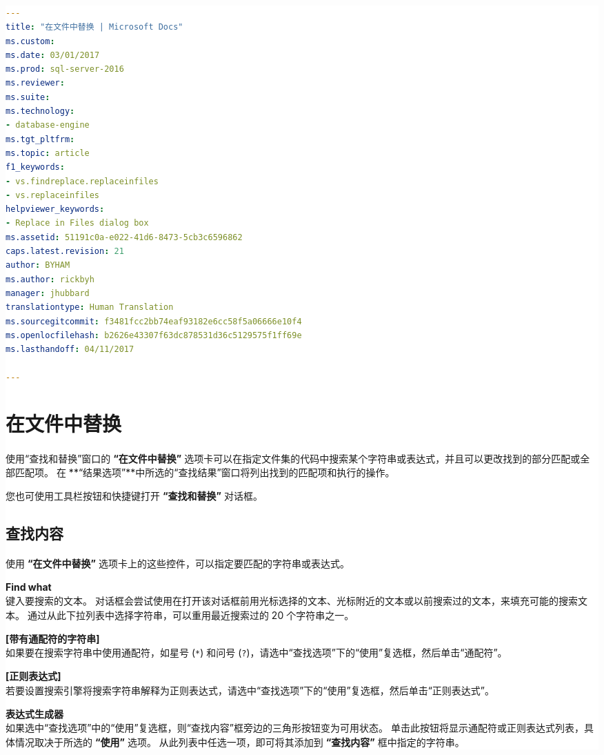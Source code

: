 ```yaml
---
title: "在文件中替换 | Microsoft Docs"
ms.custom: 
ms.date: 03/01/2017
ms.prod: sql-server-2016
ms.reviewer: 
ms.suite: 
ms.technology:
- database-engine
ms.tgt_pltfrm: 
ms.topic: article
f1_keywords:
- vs.findreplace.replaceinfiles
- vs.replaceinfiles
helpviewer_keywords:
- Replace in Files dialog box
ms.assetid: 51191c0a-e022-41d6-8473-5cb3c6596862
caps.latest.revision: 21
author: BYHAM
ms.author: rickbyh
manager: jhubbard
translationtype: Human Translation
ms.sourcegitcommit: f3481fcc2bb74eaf93182e6cc58f5a06666e10f4
ms.openlocfilehash: b2626e43307f63dc878531d36c5129575f1ff69e
ms.lasthandoff: 04/11/2017

---
```

# <a name="replace-in-files"></a>在文件中替换
  使用“查找和替换”窗口的 **“在文件中替换”** 选项卡可以在指定文件集的代码中搜索某个字符串或表达式，并且可以更改找到的部分匹配或全部匹配项。 在 **“结果选项”**中所选的“查找结果”窗口将列出找到的匹配项和执行的操作。  
  
 您也可使用工具栏按钮和快捷键打开 **“查找和替换”** 对话框。  
  
## <a name="find-what"></a>查找内容  
 使用 **“在文件中替换”** 选项卡上的这些控件，可以指定要匹配的字符串或表达式。  
  
 **Find what**  
 键入要搜索的文本。 对话框会尝试使用在打开该对话框前用光标选择的文本、光标附近的文本或以前搜索过的文本，来填充可能的搜索文本。 通过从此下拉列表中选择字符串，可以重用最近搜索过的 20 个字符串之一。  
  
 **[带有通配符的字符串]**  
 如果要在搜索字符串中使用通配符，如星号 (`*`) 和问号 (`?`)，请选中“查找选项”下的“使用”复选框，然后单击“通配符”。  
  
 **[正则表达式]**  
 若要设置搜索引擎将搜索字符串解释为正则表达式，请选中“查找选项”下的“使用”复选框，然后单击“正则表达式”。  
  
 **表达式生成器**  
 如果选中“查找选项”中的“使用”复选框，则“查找内容”框旁边的三角形按钮变为可用状态。 单击此按钮将显示通配符或正则表达式列表，具体情况取决于所选的 **“使用”** 选项。 从此列表中任选一项，即可将其添加到 **“查找内容”** 框中指定的字符串。  
  